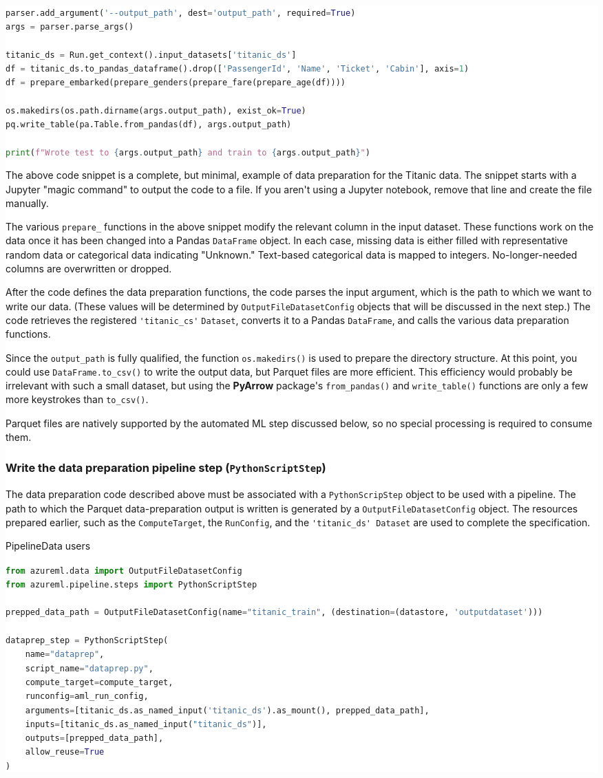 ```python
parser.add_argument('--output_path', dest='output_path', required=True)
args = parser.parse_args()
    
titanic_ds = Run.get_context().input_datasets['titanic_ds']
df = titanic_ds.to_pandas_dataframe().drop(['PassengerId', 'Name', 'Ticket', 'Cabin'], axis=1)
df = prepare_embarked(prepare_genders(prepare_fare(prepare_age(df))))

os.makedirs(os.path.dirname(args.output_path), exist_ok=True)
pq.write_table(pa.Table.from_pandas(df), args.output_path)

print(f"Wrote test to {args.output_path} and train to {args.output_path}")
```

The above code snippet is a complete, but minimal, example of data preparation for the Titanic data. The snippet starts with a Jupyter "magic command" to output the code to a file. If you aren't using a Jupyter notebook, remove that line and create the file manually.

The various `prepare_` functions in the above snippet modify the relevant column in the input dataset. These functions work on the data once it has been changed into a Pandas `DataFrame` object. In each case, missing data is either filled with representative random data or categorical data indicating "Unknown." Text-based categorical data is mapped to integers. No-longer-needed columns are overwritten or dropped. 

After the code defines the data preparation functions, the code parses the input argument, which is the path to which we want to write our data.  (These values will be determined by `OutputFileDatasetConfig` objects that will be discussed in the next step.) The code retrieves the registered `'titanic_cs'` `Dataset`, converts it to a Pandas `DataFrame`, and calls the various data preparation functions. 

Since the `output_path` is fully qualified, the function `os.makedirs()` is used to prepare the directory structure. At this point, you could use `DataFrame.to_csv()` to write the output data, but Parquet files are  more efficient. This efficiency would probably be irrelevant with such a small dataset, but using the **PyArrow** package's `from_pandas()` and `write_table()` functions are only a few more keystrokes than `to_csv()`.

Parquet files are natively supported by the automated ML step discussed below, so no special processing is required to consume them. 

### Write the data preparation pipeline step (`PythonScriptStep`)

The data preparation code described above must be associated with a `PythonScripStep` object to be used with a pipeline. The path to which the Parquet data-preparation output is written is generated by a `OutputFileDatasetConfig` object. The resources prepared earlier, such as the `ComputeTarget`, the `RunConfig`, and the `'titanic_ds' Dataset` are used to complete the specification.

PipelineData users
```python
from azureml.data import OutputFileDatasetConfig
from azureml.pipeline.steps import PythonScriptStep

prepped_data_path = OutputFileDatasetConfig(name="titanic_train", (destination=(datastore, 'outputdataset')))

dataprep_step = PythonScriptStep(
    name="dataprep", 
    script_name="dataprep.py", 
    compute_target=compute_target, 
    runconfig=aml_run_config,
    arguments=[titanic_ds.as_named_input('titanic_ds').as_mount(), prepped_data_path],
    inputs=[titanic_ds.as_named_input("titanic_ds")],
    outputs=[prepped_data_path],
    allow_reuse=True
)
```